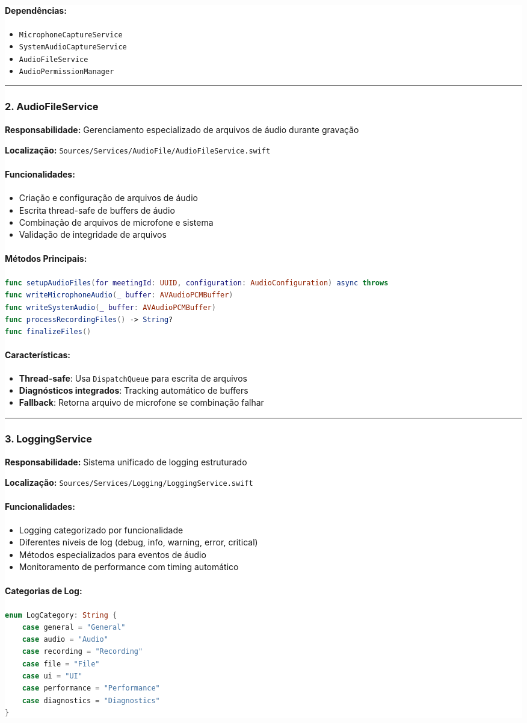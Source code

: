 #### Dependências:
- `MicrophoneCaptureService`
- `SystemAudioCaptureService`
- `AudioFileService`
- `AudioPermissionManager`

---

### 2. AudioFileService

**Responsabilidade:** Gerenciamento especializado de arquivos de áudio durante gravação

**Localização:** `Sources/Services/AudioFile/AudioFileService.swift`

#### Funcionalidades:
- Criação e configuração de arquivos de áudio
- Escrita thread-safe de buffers de áudio
- Combinação de arquivos de microfone e sistema
- Validação de integridade de arquivos

#### Métodos Principais:
```swift
func setupAudioFiles(for meetingId: UUID, configuration: AudioConfiguration) async throws
func writeMicrophoneAudio(_ buffer: AVAudioPCMBuffer)
func writeSystemAudio(_ buffer: AVAudioPCMBuffer)
func processRecordingFiles() -> String?
func finalizeFiles()
```

#### Características:
- **Thread-safe**: Usa `DispatchQueue` para escrita de arquivos
- **Diagnósticos integrados**: Tracking automático de buffers
- **Fallback**: Retorna arquivo de microfone se combinação falhar

---

### 3. LoggingService

**Responsabilidade:** Sistema unificado de logging estruturado

**Localização:** `Sources/Services/Logging/LoggingService.swift`

#### Funcionalidades:
- Logging categorizado por funcionalidade
- Diferentes níveis de log (debug, info, warning, error, critical)
- Métodos especializados para eventos de áudio
- Monitoramento de performance com timing automático

#### Categorias de Log:
```swift
enum LogCategory: String {
    case general = "General"
    case audio = "Audio"
    case recording = "Recording"
    case file = "File"
    case ui = "UI"
    case performance = "Performance"
    case diagnostics = "Diagnostics"
}
```
